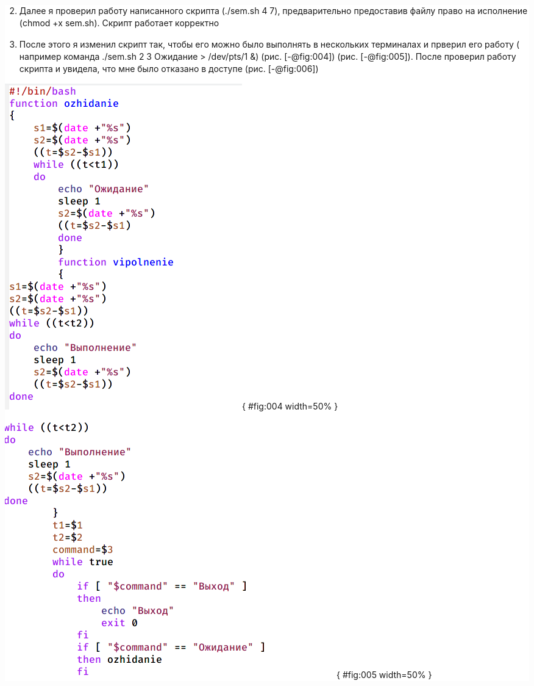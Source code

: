 
  2) Далее я проверил работу написанного скрипта (./sem.sh 4 7), предварительно предоставив файлу право на исполнение (chmod +x sem.sh). Скрипт работает корректно 


  3) После этого я изменил скрипт так, чтобы его можно было выполнять в нескольких терминалах и прверил его работу ( например команда ./sem.sh 2 3 Ожидание > /dev/pts/1 &) (рис. [-@fig:004]) (рис. [-@fig:005]). После проверил работу скрипта и увидела, что мне было отказано в доступе (рис. [-@fig:006])
  
![Скрипт](image/pr12.png){ #fig:004 width=50% }

![Скрипт](image/pr13.png){ #fig:005 width=50% }
